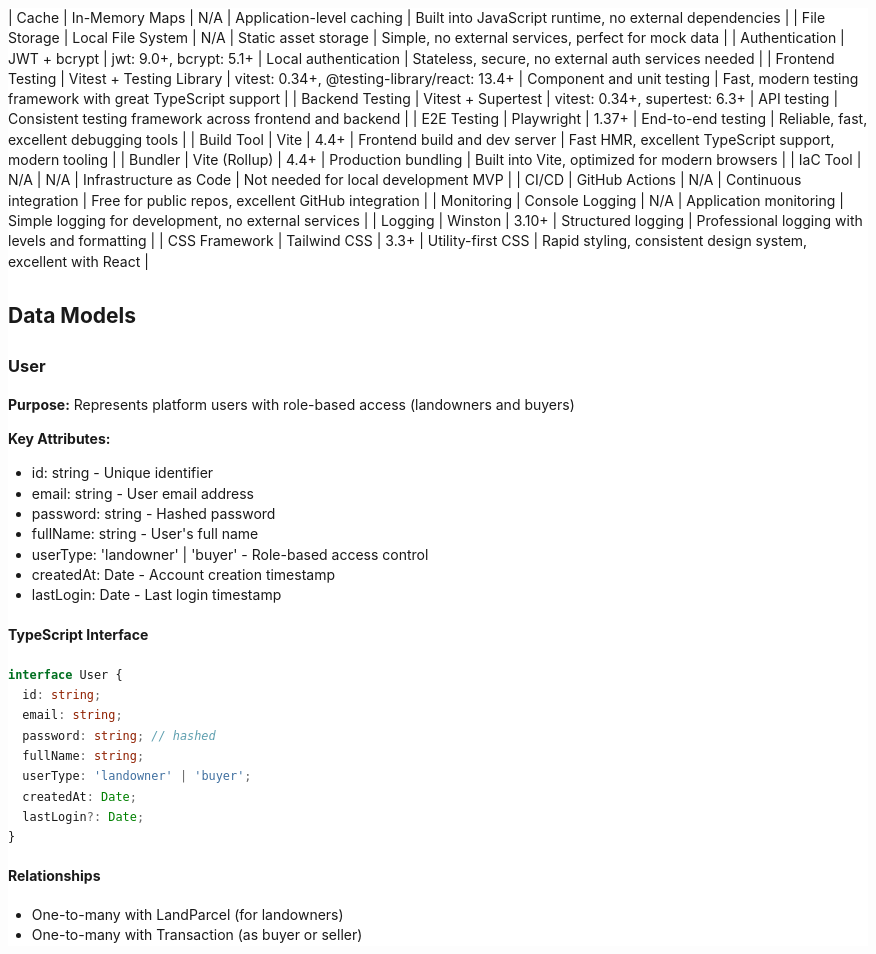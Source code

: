 | Cache | In-Memory Maps | N/A | Application-level caching | Built into JavaScript runtime, no external dependencies |
| File Storage | Local File System | N/A | Static asset storage | Simple, no external services, perfect for mock data |
| Authentication | JWT + bcrypt | jwt: 9.0+, bcrypt: 5.1+ | Local authentication | Stateless, secure, no external auth services needed |
| Frontend Testing | Vitest + Testing Library | vitest: 0.34+, @testing-library/react: 13.4+ | Component and unit testing | Fast, modern testing framework with great TypeScript support |
| Backend Testing | Vitest + Supertest | vitest: 0.34+, supertest: 6.3+ | API testing | Consistent testing framework across frontend and backend |
| E2E Testing | Playwright | 1.37+ | End-to-end testing | Reliable, fast, excellent debugging tools |
| Build Tool | Vite | 4.4+ | Frontend build and dev server | Fast HMR, excellent TypeScript support, modern tooling |
| Bundler | Vite (Rollup) | 4.4+ | Production bundling | Built into Vite, optimized for modern browsers |
| IaC Tool | N/A | N/A | Infrastructure as Code | Not needed for local development MVP |
| CI/CD | GitHub Actions | N/A | Continuous integration | Free for public repos, excellent GitHub integration |
| Monitoring | Console Logging | N/A | Application monitoring | Simple logging for development, no external services |
| Logging | Winston | 3.10+ | Structured logging | Professional logging with levels and formatting |
| CSS Framework | Tailwind CSS | 3.3+ | Utility-first CSS | Rapid styling, consistent design system, excellent with React |

## Data Models

### User

**Purpose:** Represents platform users with role-based access (landowners and buyers)

**Key Attributes:**
- id: string - Unique identifier
- email: string - User email address
- password: string - Hashed password
- fullName: string - User's full name
- userType: 'landowner' | 'buyer' - Role-based access control
- createdAt: Date - Account creation timestamp
- lastLogin: Date - Last login timestamp

#### TypeScript Interface
```typescript
interface User {
  id: string;
  email: string;
  password: string; // hashed
  fullName: string;
  userType: 'landowner' | 'buyer';
  createdAt: Date;
  lastLogin?: Date;
}
```

#### Relationships
- One-to-many with LandParcel (for landowners)
- One-to-many with Transaction (as buyer or seller)
